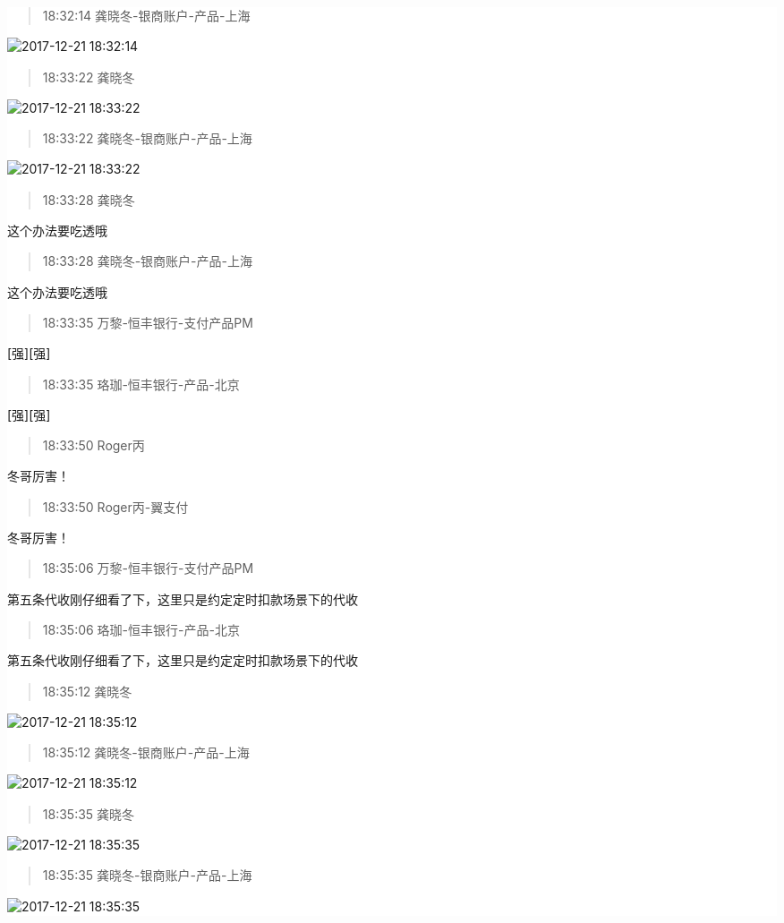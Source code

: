 > 18:32:14  龚晓冬-银商账户-产品-上海  
   
![2017-12-21 18:32:14](http://static.cocolian.cn/img/201712/20171221_183214.png) 
   
> 18:33:22  龚晓冬  
   
![2017-12-21 18:33:22](http://static.cocolian.cn/img/201712/20171221_183322.png) 
   
> 18:33:22  龚晓冬-银商账户-产品-上海  
   
![2017-12-21 18:33:22](http://static.cocolian.cn/img/201712/20171221_183322.png) 
   
> 18:33:28  龚晓冬  
   
这个办法要吃透哦  
   
> 18:33:28  龚晓冬-银商账户-产品-上海  
   
这个办法要吃透哦  
   
> 18:33:35  万黎-恒丰银行-支付产品PM  
   
[强][强]  
   
> 18:33:35  珞珈-恒丰银行-产品-北京  
   
[强][强]  
   
> 18:33:50  Roger丙  
   
冬哥厉害！  
   
> 18:33:50  Roger丙-翼支付  
   
冬哥厉害！  
   
> 18:35:06  万黎-恒丰银行-支付产品PM  
   
第五条代收刚仔细看了下，这里只是约定定时扣款场景下的代收  
   
> 18:35:06  珞珈-恒丰银行-产品-北京  
   
第五条代收刚仔细看了下，这里只是约定定时扣款场景下的代收  
   
> 18:35:12  龚晓冬  
   
![2017-12-21 18:35:12](http://static.cocolian.cn/img/201712/20171221_183512.png) 
   
> 18:35:12  龚晓冬-银商账户-产品-上海  
   
![2017-12-21 18:35:12](http://static.cocolian.cn/img/201712/20171221_183512.png) 
   
> 18:35:35  龚晓冬  
   
![2017-12-21 18:35:35](http://static.cocolian.cn/img/201712/20171221_183535.png) 
   
> 18:35:35  龚晓冬-银商账户-产品-上海  
   
![2017-12-21 18:35:35](http://static.cocolian.cn/img/201712/20171221_183535.png) 
   